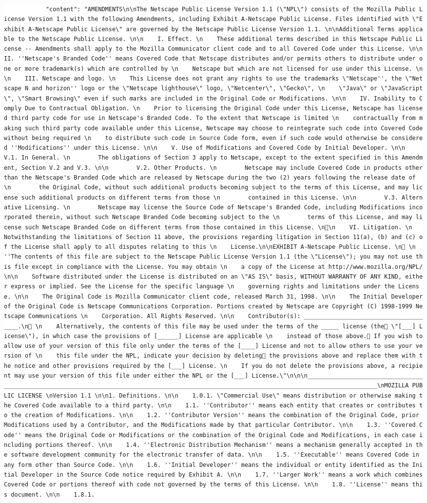                 "content": "AMENDMENTS\n\nThe Netscape Public License Version 1.1 (\"NPL\") consists of the Mozilla Public License Version 1.1 with the following Amendments, including Exhibit A-Netscape Public License. Files identified with \"Exhibit A-Netscape Public License\" are governed by the Netscape Public License Version 1.1. \n\nAdditional Terms applicable to the Netscape Public License. \n\n    I. Effect. \n    These additional terms described in this Netscape Public License -- Amendments shall apply to the Mozilla Communicator client code and to all Covered Code under this License. \n\n    II. ''Netscape's Branded Code'' means Covered Code that Netscape distributes and/or permits others to distribute under one or more trademark(s) which are controlled by \n    Netscape but which are not licensed for use under this License. \n\n    III. Netscape and logo. \n    This License does not grant any rights to use the trademarks \"Netscape'', the \"Netscape N and horizon'' logo or the \"Netscape lighthouse\" logo, \"Netcenter\", \"Gecko\", \n    \"Java\" or \"JavaScript\", \"Smart Browsing\" even if such marks are included in the Original Code or Modifications. \n\n    IV. Inability to Comply Due to Contractual Obligation. \n    Prior to licensing the Original Code under this License, Netscape has licensed third party code for use in Netscape's Branded Code. To the extent that Netscape is limited \n    contractually from making such third party code available under this License, Netscape may choose to reintegrate such code into Covered Code without being required \n    to distribute such code in Source Code form, even if such code would otherwise be considered ''Modifications'' under this License. \n\n    V. Use of Modifications and Covered Code by Initial Developer. \n\n        V.1. In General. \n        The obligations of Section 3 apply to Netscape, except to the extent specified in this Amendment, Section V.2 and V.3. \n\n        V.2. Other Products. \n        Netscape may include Covered Code in products other than the Netscape's Branded Code which are released by Netscape during the two (2) years following the release date of \n        the Original Code, without such additional products becoming subject to the terms of this License, and may license such additional products on different terms from those \n        contained in this License. \n\n        V.3. Alternative Licensing. \n        Netscape may license the Source Code of Netscape's Branded Code, including Modifications incorporated therein, without such Netscape Branded Code becoming subject to the \n        terms of this License, and may license such Netscape Branded Code on different terms from those contained in this License. \n\n    VI. Litigation. \n    Notwithstanding the limitations of Section 11 above, the provisions regarding litigation in Section 11(a), (b) and (c) of the License shall apply to all disputes relating to this \n    License.\n\nEXHIBIT A-Netscape Public License. \n \n    ''The contents of this file are subject to the Netscape Public License Version 1.1 (the \"License\"); you may not use this file except in compliance with the License. You may obtain \n    a copy of the License at http://www.mozilla.org/NPL/ \n\n    Software distributed under the License is distributed on an \"AS IS\" basis, WITHOUT WARRANTY OF ANY KIND, either express or implied. See the License for the specific language \n    governing rights and limitations under the License. \n\n    The Original Code is Mozilla Communicator client code, released March 31, 1998. \n\n    The Initial Developer of the Original Code is Netscape Communications Corporation. Portions created by Netscape are Copyright (C) 1998-1999 Netscape Communications \n    Corporation. All Rights Reserved. \n\n    Contributor(s): ______________________________________.\n \n    Alternatively, the contents of this file may be used under the terms of the _____ license (the \"[___] License\"), in which case the provisions of [______] License are applicable \n    instead of those above. If you wish to allow use of your version of this file only under the terms of the [____] License and not to allow others to use your version of \n    this file under the NPL, indicate your decision by deleting the provisions above and replace them with the notice and other provisions required by the [___] License. \n    If you do not delete the provisions above, a recipient may use your version of this file under either the NPL or the [___] License.\"\n\n\n____________________________________________________________________________________________________________________________________________\nMOZILLA PUBLIC LICENSE \nVersion 1.1 \n\n1. Definitions. \n\n    1.0.1. \"Commercial Use\" means distribution or otherwise making the Covered Code available to a third party. \n\n    1.1. ''Contributor'' means each entity that creates or contributes to the creation of Modifications. \n\n    1.2. ''Contributor Version'' means the combination of the Original Code, prior Modifications used by a Contributor, and the Modifications made by that particular Contributor. \n\n    1.3. ''Covered Code'' means the Original Code or Modifications or the combination of the Original Code and Modifications, in each case including portions thereof. \n\n    1.4. ''Electronic Distribution Mechanism'' means a mechanism generally accepted in the software development community for the electronic transfer of data. \n\n    1.5. ''Executable'' means Covered Code in any form other than Source Code. \n\n    1.6. ''Initial Developer'' means the individual or entity identified as the Initial Developer in the Source Code notice required by Exhibit A. \n\n    1.7. ''Larger Work'' means a work which combines Covered Code or portions thereof with code not governed by the terms of this License. \n\n    1.8. ''License'' means this document. \n\n    1.8.1.